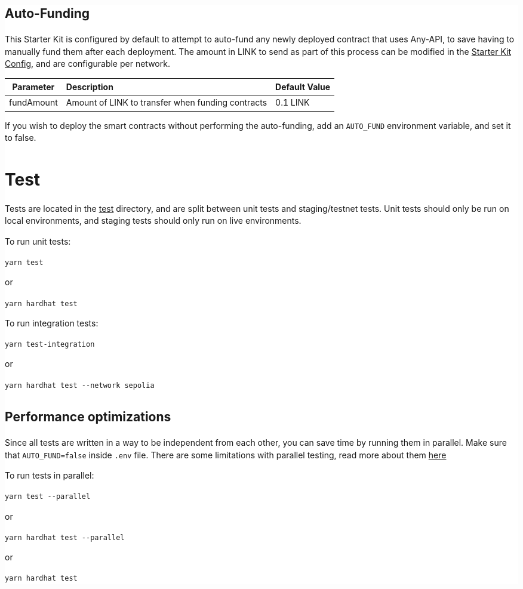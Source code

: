 
## Auto-Funding

This Starter Kit is configured by default to attempt to auto-fund any newly deployed contract that uses Any-API, to save having to manually fund them after each deployment. The amount in LINK to send as part of this process can be modified in the [Starter Kit Config](helper-hardhat-config.ts), and are configurable per network.

| Parameter  | Description                                       | Default Value |
| ---------- | :------------------------------------------------ | :------------ |
| fundAmount | Amount of LINK to transfer when funding contracts | 0.1 LINK      |

If you wish to deploy the smart contracts without performing the auto-funding, add an `AUTO_FUND` environment variable, and set it to false. 


# Test
Tests are located in the [test](./test/) directory, and are split between unit tests and staging/testnet tests. Unit tests should only be run on local environments, and staging tests should only run on live environments.

To run unit tests:

```bash
yarn test
```
or
```
yarn hardhat test
```

To run integration tests:

```bash
yarn test-integration
```

or

```
yarn hardhat test --network sepolia
```

## Performance optimizations

Since all tests are written in a way to be independent from each other, you can save time by running them in parallel. Make sure that `AUTO_FUND=false` inside `.env` file. There are some limitations with parallel testing, read more about them [here](https://hardhat.org/guides/parallel-tests.html)

To run tests in parallel:
```
yarn test --parallel
```
or
```
yarn hardhat test --parallel
```
or
```
yarn hardhat test
```
